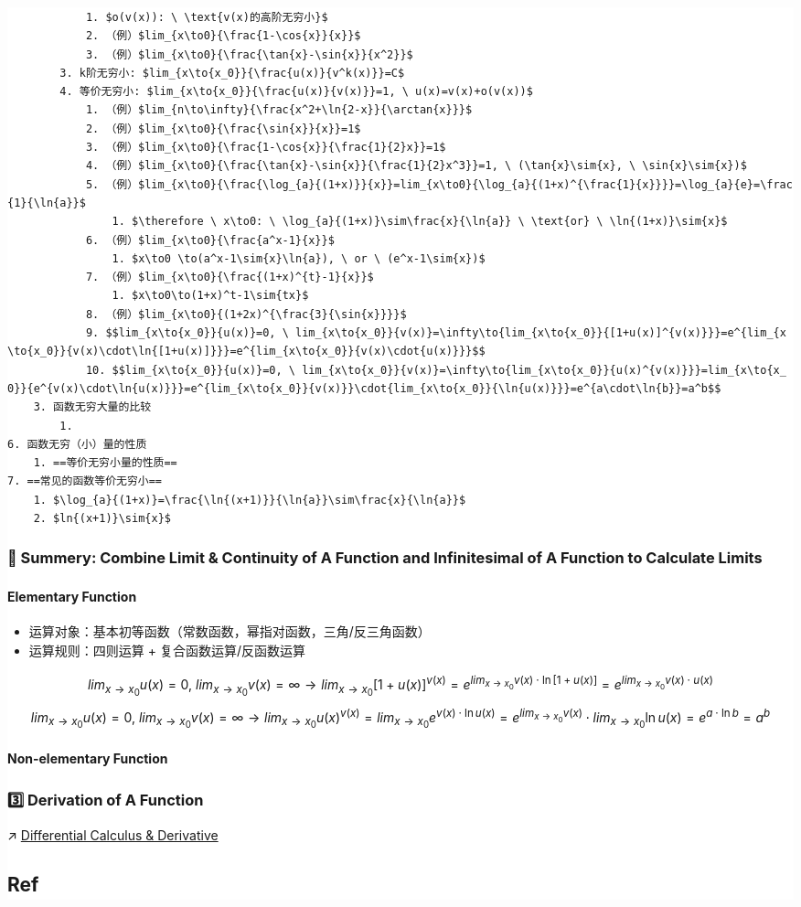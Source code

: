 				1. $o(v(x)): \ \text{v(x)的高阶无穷小}$
				2. （例）$lim_{x\to0}{\frac{1-\cos{x}}{x}}$
				3. （例）$lim_{x\to0}{\frac{\tan{x}-\sin{x}}{x^2}}$
			3. k阶无穷小: $lim_{x\to{x_0}}{\frac{u(x)}{v^k(x)}}=C$
			4. 等价无穷小: $lim_{x\to{x_0}}{\frac{u(x)}{v(x)}}=1, \ u(x)=v(x)+o(v(x))$
				1. （例）$lim_{n\to\infty}{\frac{x^2+\ln{2-x}}{\arctan{x}}}$
				2. （例）$lim_{x\to0}{\frac{\sin{x}}{x}}=1$
				3. （例）$lim_{x\to0}{\frac{1-\cos{x}}{\frac{1}{2}x}}=1$
				4. （例）$lim_{x\to0}{\frac{\tan{x}-\sin{x}}{\frac{1}{2}x^3}}=1, \ (\tan{x}\sim{x}, \ \sin{x}\sim{x})$
				5. （例）$lim_{x\to0}{\frac{\log_{a}{(1+x)}}{x}}=lim_{x\to0}{\log_{a}{(1+x)^{\frac{1}{x}}}}=\log_{a}{e}=\frac{1}{\ln{a}}$
					1. $\therefore \ x\to0: \ \log_{a}{(1+x)}\sim\frac{x}{\ln{a}} \ \text{or} \ \ln{(1+x)}\sim{x}$
				6. （例）$lim_{x\to0}{\frac{a^x-1}{x}}$
					1. $x\to0 \to(a^x-1\sim{x}\ln{a}), \ or \ (e^x-1\sim{x})$
				7. （例）$lim_{x\to0}{\frac{(1+x)^{t}-1}{x}}$
					1. $x\to0\to(1+x)^t-1\sim{tx}$
				8. （例）$lim_{x\to0}{(1+2x)^{\frac{3}{\sin{x}}}}$
				9. $$lim_{x\to{x_0}}{u(x)}=0, \ lim_{x\to{x_0}}{v(x)}=\infty\to{lim_{x\to{x_0}}{[1+u(x)]^{v(x)}}}=e^{lim_{x\to{x_0}}{v(x)\cdot\ln{[1+u(x)]}}}=e^{lim_{x\to{x_0}}{v(x)\cdot{u(x)}}}$$
				10. $$lim_{x\to{x_0}}{u(x)}=0, \ lim_{x\to{x_0}}{v(x)}=\infty\to{lim_{x\to{x_0}}{u(x)^{v(x)}}}=lim_{x\to{x_0}}{e^{v(x)\cdot\ln{u(x)}}}=e^{lim_{x\to{x_0}}{v(x)}}\cdot{lim_{x\to{x_0}}{\ln{u(x)}}}=e^{a\cdot\ln{b}}=a^b$$
		3. 函数无穷大量的比较
			1. 
	6. 函数无穷（小）量的性质
		1. ==等价无穷小量的性质==
	7. ==常见的函数等价无穷小==
		1. $\log_{a}{(1+x)}=\frac{\ln{(x+1)}}{\ln{a}}\sim\frac{x}{\ln{a}}$
		2. $ln{(x+1)}\sim{x}$


### 🤔 Summery: Combine Limit & Continuity of A Function and Infinitesimal of A Function to Calculate Limits
#### Elementary Function
- 运算对象：基本初等函数（常数函数，幂指对函数，三角/反三角函数）
- 运算规则：四则运算 + 复合函数运算/反函数运算

$$lim_{x\to{x_0}}{u(x)}=0, \ lim_{x\to{x_0}}{v(x)}=\infty\to{lim_{x\to{x_0}}{[1+u(x)]^{v(x)}}}=e^{lim_{x\to{x_0}}{v(x)\cdot\ln{[1+u(x)]}}}=e^{lim_{x\to{x_0}}{v(x)\cdot{u(x)}}}$$
$$lim_{x\to{x_0}}{u(x)}=0, \ lim_{x\to{x_0}}{v(x)}=\infty\to{lim_{x\to{x_0}}{u(x)^{v(x)}}}=lim_{x\to{x_0}}{e^{v(x)\cdot\ln{u(x)}}}=e^{lim_{x\to{x_0}}{v(x)}}\cdot{lim_{x\to{x_0}}{\ln{u(x)}}}=e^{a\cdot\ln{b}}=a^b$$


#### Non-elementary Function


### 3️⃣ Derivation of A Function
↗ [Differential Calculus & Derivative](../Differential%20Calculus%20&%20Derivative/Differential%20Calculus%20&%20Derivative.md)



## Ref


